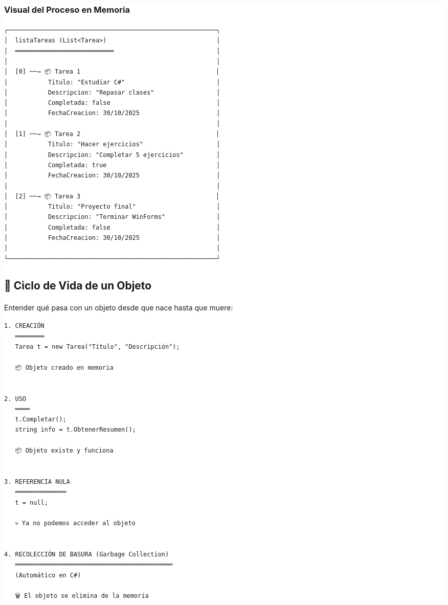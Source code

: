 ### Visual del Proceso en Memoria

```
┌─────────────────────────────────────────────────────────┐
│  listaTareas (List<Tarea>)                              │
│  ═══════════════════════════                            │
│                                                         │
│  [0] ──→ 📦 Tarea 1                                     │
│           Titulo: "Estudiar C#"                         │
│           Descripcion: "Repasar clases"                 │
│           Completada: false                             │
│           FechaCreacion: 30/10/2025                     │
│                                                         │
│  [1] ──→ 📦 Tarea 2                                     │
│           Titulo: "Hacer ejercicios"                    │
│           Descripcion: "Completar 5 ejercicios"         │
│           Completada: true                              │
│           FechaCreacion: 30/10/2025                     │
│                                                         │
│  [2] ──→ 📦 Tarea 3                                     │
│           Titulo: "Proyecto final"                      │
│           Descripcion: "Terminar WinForms"              │
│           Completada: false                             │
│           FechaCreacion: 30/10/2025                     │
│                                                         │
└─────────────────────────────────────────────────────────┘
```

## 🔄 Ciclo de Vida de un Objeto

Entender qué pasa con un objeto desde que nace hasta que muere:

```
1. CREACIÓN
   ════════
   Tarea t = new Tarea("Título", "Descripción");
   
   📦 Objeto creado en memoria
   
   
2. USO
   ════
   t.Completar();
   string info = t.ObtenerResumen();
   
   📦 Objeto existe y funciona
   
   
3. REFERENCIA NULA
   ══════════════
   t = null;
   
   💀 Ya no podemos acceder al objeto
   
   
4. RECOLECCIÓN DE BASURA (Garbage Collection)
   ═══════════════════════════════════════════
   (Automático en C#)
   
   🗑️ El objeto se elimina de la memoria
```

